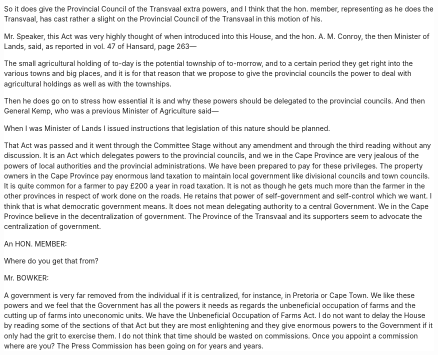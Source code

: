 <p>So it does give the Provincial Council of the Transvaal extra powers, and I think that the hon. member, representing as he does the Transvaal, has cast rather a slight on the Provincial Council of the Transvaal in this motion of his.</p>

<p>Mr. Speaker, this Act was very highly thought of when introduced into this House, and the hon. A. M. Conroy, the then Minister of Lands, said, as reported in vol. 47 of Hansard, page 263&#x2014;</p>

<block name="quote">The small agricultural holding of to-day is the potential township of to-morrow, and to a certain period they get right into the various towns and big places, and it is for that reason that we propose to give the provincial councils the power to deal with agricultural holdings as well as with the townships.</block>

<p>Then he does go on to stress how essential it is and why these powers should be delegated to the provincial councils. And then General Kemp, who was a previous Minister of Agriculture said&#x2014;</p>

<block name="quote">When I was Minister of Lands I issued instructions that legislation of this nature should be planned.</block>

<p>That Act was passed and it went through the Committee Stage without any amendment and through the third reading without any discussion. It is an Act which delegates powers to the provincial councils, and we in the Cape Province are very jealous of the powers of local authorities and the provincial administrations. We have been prepared to pay for these privileges. The property owners in the Cape Province pay enormous land taxation to maintain local government like divisional councils and town councils. It is quite common for a farmer to pay &#x00A3;200 a year in road taxation. It is not as though he gets much more than the farmer in the other provinces in respect of work done on the roads. He retains that power of self-government and self-control which we want. I think that is what democratic government means. It does not mean delegating authority to a central Government. We in the Cape Province believe in the decentralization of government. The Province of the Transvaal and its supporters seem to advocate the centralization of government.</p>

</speech>

<speech by="#hon_member">

<from>An <person refersTo="hansard_za">HON. MEMBER</person>:</from>

<p>Where do you get that from?</p>

</speech>

<speech by="#bowker">

<from>Mr. <person refersTo="hansard_za">BOWKER</person>:</from>

<p>A government is very far removed from the individual if it is centralized, for instance, in Pretoria or Cape Town. We like these powers and we feel that the Government has all the powers it needs as regards the unbeneficial occupation of farms and the cutting up of farms into uneconomic units. We have the Unbeneficial Occupation of Farms Act. I do not want to delay the House <span class="col_537-538" refersTo="page_285"/>by reading some of the sections of that Act but they are most enlightening and they give enormous powers to the Government if it only had the grit to exercise them. I do not think that time should be wasted on commissions. Once you appoint a commission where are you? The Press Commission has been going on for years and years.</p>

</speech>

<speech by="#speaker">
